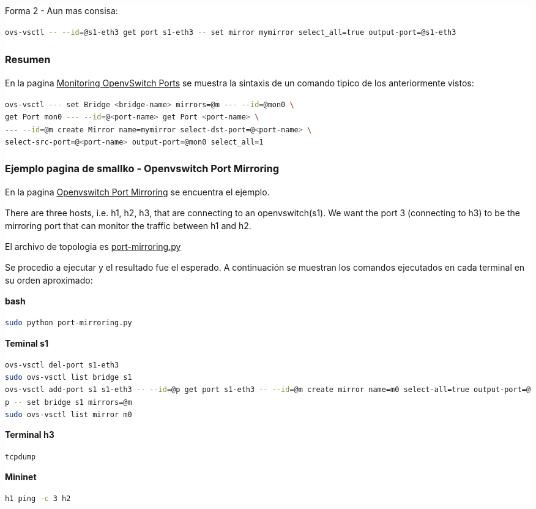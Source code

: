 Forma 2 - Aun mas consisa:

```bash
ovs-vsctl -- --id=@s1-eth3 get port s1-eth3 -- set mirror mymirror select_all=true output-port=@s1-eth3
```

### Resumen ###

En la pagina [Monitoring OpenvSwitch Ports](http://www.stackguy.com/archives/138) se muestra la sintaxis de un comando tipico de los anteriormente vistos:

```bash
ovs-vsctl --- set Bridge <bridge-name> mirrors=@m --- --id=@mon0 \
get Port mon0 --- --id=@<port-name> get Port <port-name> \
--- --id=@m create Mirror name=mymirror select-dst-port=@<port-name> \
select-src-port=@<port-name> output-port=@mon0 select_all=1
```

### Ejemplo pagina de smallko - Openvswitch Port Mirroring ###

En la pagina [Openvswitch Port Mirroring](http://csie.nqu.edu.tw/smallko/sdn/port-mirroring.htm) se encuentra el ejemplo.

  There are three hosts, i.e. h1, h2, h3, that are connecting to an openvswitch(s1). We want the port 3 (connecting to h3) to be the mirroring port that can monitor the traffic between h1 and h2.

El archivo de topologia es [port-mirroring.py](port-mirroring.py) 

Se procedio a ejecutar y el resultado fue el esperado. A continuación se muestran los comandos ejecutados en cada terminal en su orden aproximado:

**bash**

```bash
sudo python port-mirroring.py
```

**Teminal s1**

```bash
ovs-vsctl del-port s1-eth3
sudo ovs-vsctl list bridge s1
ovs-vsctl add-port s1 s1-eth3 -- --id=@p get port s1-eth3 -- --id=@m create mirror name=m0 select-all=true output-port=@p -- set bridge s1 mirrors=@m
sudo ovs-vsctl list mirror m0
```

**Terminal h3**

```bash
tcpdump
```

**Mininet**

```bash
h1 ping -c 3 h2
```
